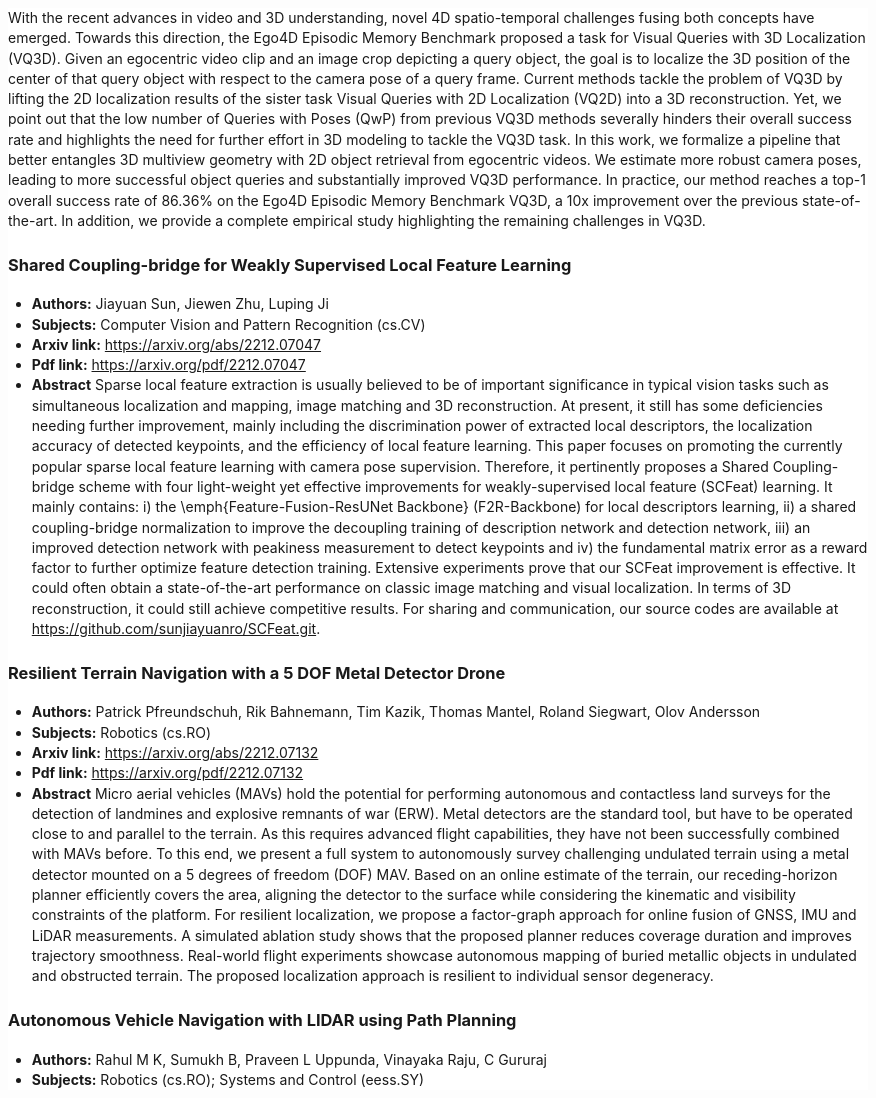  With the recent advances in video and 3D understanding, novel 4D spatio-temporal challenges fusing both concepts have emerged. Towards this direction, the Ego4D Episodic Memory Benchmark proposed a task for Visual Queries with 3D Localization (VQ3D). Given an egocentric video clip and an image crop depicting a query object, the goal is to localize the 3D position of the center of that query object with respect to the camera pose of a query frame. Current methods tackle the problem of VQ3D by lifting the 2D localization results of the sister task Visual Queries with 2D Localization (VQ2D) into a 3D reconstruction. Yet, we point out that the low number of Queries with Poses (QwP) from previous VQ3D methods severally hinders their overall success rate and highlights the need for further effort in 3D modeling to tackle the VQ3D task. In this work, we formalize a pipeline that better entangles 3D multiview geometry with 2D object retrieval from egocentric videos. We estimate more robust camera poses, leading to more successful object queries and substantially improved VQ3D performance. In practice, our method reaches a top-1 overall success rate of 86.36% on the Ego4D Episodic Memory Benchmark VQ3D, a 10x improvement over the previous state-of-the-art. In addition, we provide a complete empirical study highlighting the remaining challenges in VQ3D.
### Shared Coupling-bridge for Weakly Supervised Local Feature Learning
 - **Authors:** Jiayuan Sun, Jiewen Zhu, Luping Ji
 - **Subjects:** Computer Vision and Pattern Recognition (cs.CV)
 - **Arxiv link:** https://arxiv.org/abs/2212.07047
 - **Pdf link:** https://arxiv.org/pdf/2212.07047
 - **Abstract**
 Sparse local feature extraction is usually believed to be of important significance in typical vision tasks such as simultaneous localization and mapping, image matching and 3D reconstruction. At present, it still has some deficiencies needing further improvement, mainly including the discrimination power of extracted local descriptors, the localization accuracy of detected keypoints, and the efficiency of local feature learning. This paper focuses on promoting the currently popular sparse local feature learning with camera pose supervision. Therefore, it pertinently proposes a Shared Coupling-bridge scheme with four light-weight yet effective improvements for weakly-supervised local feature (SCFeat) learning. It mainly contains: i) the \emph{Feature-Fusion-ResUNet Backbone} (F2R-Backbone) for local descriptors learning, ii) a shared coupling-bridge normalization to improve the decoupling training of description network and detection network, iii) an improved detection network with peakiness measurement to detect keypoints and iv) the fundamental matrix error as a reward factor to further optimize feature detection training. Extensive experiments prove that our SCFeat improvement is effective. It could often obtain a state-of-the-art performance on classic image matching and visual localization. In terms of 3D reconstruction, it could still achieve competitive results. For sharing and communication, our source codes are available at https://github.com/sunjiayuanro/SCFeat.git.
### Resilient Terrain Navigation with a 5 DOF Metal Detector Drone
 - **Authors:** Patrick Pfreundschuh, Rik Bahnemann, Tim Kazik, Thomas Mantel, Roland Siegwart, Olov Andersson
 - **Subjects:** Robotics (cs.RO)
 - **Arxiv link:** https://arxiv.org/abs/2212.07132
 - **Pdf link:** https://arxiv.org/pdf/2212.07132
 - **Abstract**
 Micro aerial vehicles (MAVs) hold the potential for performing autonomous and contactless land surveys for the detection of landmines and explosive remnants of war (ERW). Metal detectors are the standard tool, but have to be operated close to and parallel to the terrain. As this requires advanced flight capabilities, they have not been successfully combined with MAVs before. To this end, we present a full system to autonomously survey challenging undulated terrain using a metal detector mounted on a 5 degrees of freedom (DOF) MAV. Based on an online estimate of the terrain, our receding-horizon planner efficiently covers the area, aligning the detector to the surface while considering the kinematic and visibility constraints of the platform. For resilient localization, we propose a factor-graph approach for online fusion of GNSS, IMU and LiDAR measurements. A simulated ablation study shows that the proposed planner reduces coverage duration and improves trajectory smoothness. Real-world flight experiments showcase autonomous mapping of buried metallic objects in undulated and obstructed terrain. The proposed localization approach is resilient to individual sensor degeneracy.
### Autonomous Vehicle Navigation with LIDAR using Path Planning
 - **Authors:** Rahul M K, Sumukh B, Praveen L Uppunda, Vinayaka Raju, C Gururaj
 - **Subjects:** Robotics (cs.RO); Systems and Control (eess.SY)
